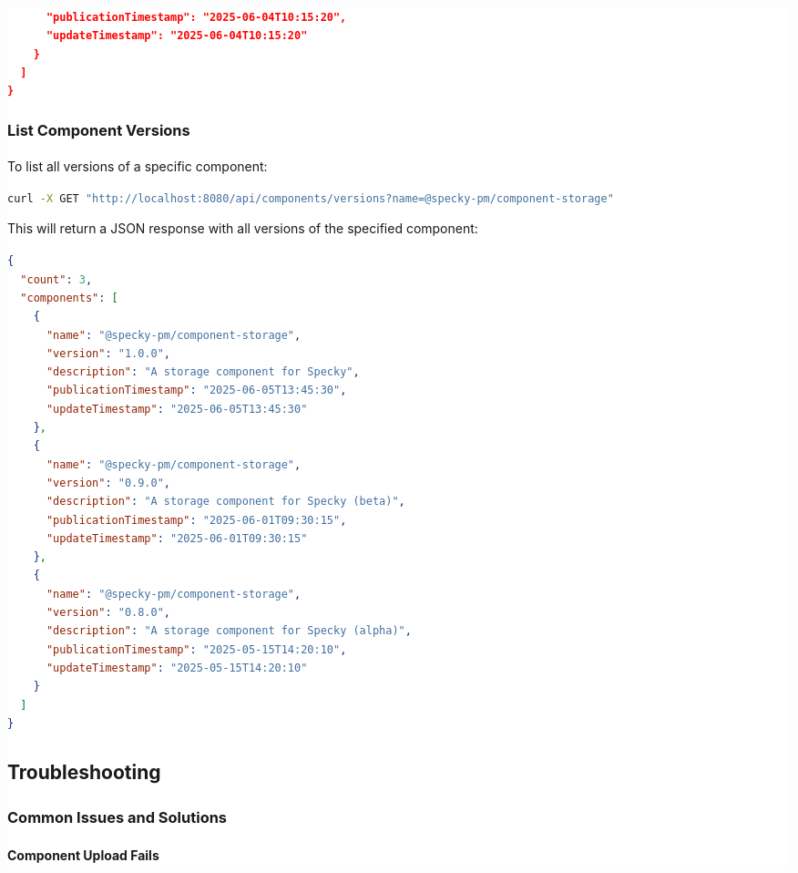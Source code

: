 ```json
      "publicationTimestamp": "2025-06-04T10:15:20",
      "updateTimestamp": "2025-06-04T10:15:20"
    }
  ]
}
```

### List Component Versions

To list all versions of a specific component:

```bash
curl -X GET "http://localhost:8080/api/components/versions?name=@specky-pm/component-storage"
```

This will return a JSON response with all versions of the specified component:

```json
{
  "count": 3,
  "components": [
    {
      "name": "@specky-pm/component-storage",
      "version": "1.0.0",
      "description": "A storage component for Specky",
      "publicationTimestamp": "2025-06-05T13:45:30",
      "updateTimestamp": "2025-06-05T13:45:30"
    },
    {
      "name": "@specky-pm/component-storage",
      "version": "0.9.0",
      "description": "A storage component for Specky (beta)",
      "publicationTimestamp": "2025-06-01T09:30:15",
      "updateTimestamp": "2025-06-01T09:30:15"
    },
    {
      "name": "@specky-pm/component-storage",
      "version": "0.8.0",
      "description": "A storage component for Specky (alpha)",
      "publicationTimestamp": "2025-05-15T14:20:10",
      "updateTimestamp": "2025-05-15T14:20:10"
    }
  ]
}
```

## Troubleshooting

### Common Issues and Solutions

#### Component Upload Fails

